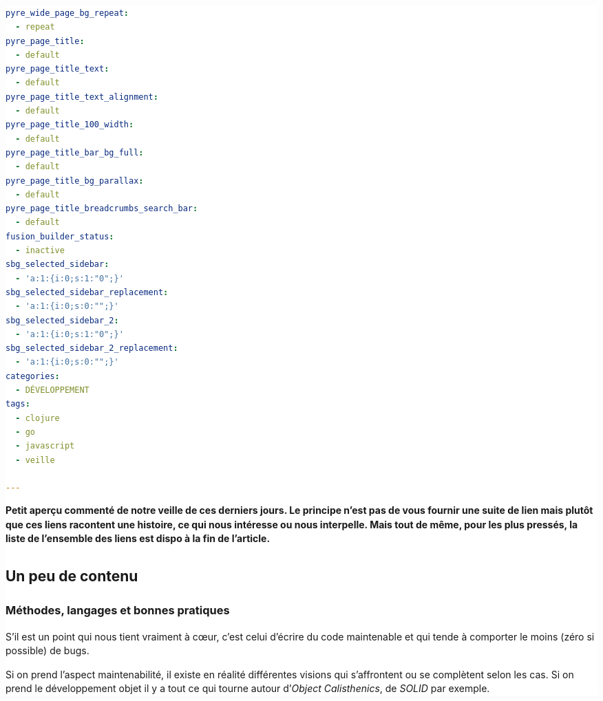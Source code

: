 ```yaml
pyre_wide_page_bg_repeat:
  - repeat
pyre_page_title:
  - default
pyre_page_title_text:
  - default
pyre_page_title_text_alignment:
  - default
pyre_page_title_100_width:
  - default
pyre_page_title_bar_bg_full:
  - default
pyre_page_title_bg_parallax:
  - default
pyre_page_title_breadcrumbs_search_bar:
  - default
fusion_builder_status:
  - inactive
sbg_selected_sidebar:
  - 'a:1:{i:0;s:1:"0";}'
sbg_selected_sidebar_replacement:
  - 'a:1:{i:0;s:0:"";}'
sbg_selected_sidebar_2:
  - 'a:1:{i:0;s:1:"0";}'
sbg_selected_sidebar_2_replacement:
  - 'a:1:{i:0;s:0:"";}'
categories:
  - DÉVELOPPEMENT
tags:
  - clojure
  - go
  - javascript
  - veille

---
```

**Petit aperçu commenté de notre veille de ces derniers jours. Le principe n&rsquo;est pas de vous fournir une suite de lien mais plutôt que ces liens racontent une histoire, ce qui nous intéresse ou nous interpelle. Mais tout de même, pour les plus pressés, la liste de l&rsquo;ensemble des liens est dispo à la fin de l&rsquo;article.**



## Un peu de contenu

### Méthodes, langages et bonnes pratiques

S&rsquo;il est un point qui nous tient vraiment à cœur, c&rsquo;est celui d&rsquo;écrire du code maintenable et qui tende à comporter le moins (zéro si possible) de bugs.

Si on prend l&rsquo;aspect maintenabilité, il existe en réalité différentes visions qui s&rsquo;affrontent ou se complètent selon les cas. Si on prend le développement objet il y a tout ce qui tourne autour d’_Object Calisthenics_, de _SOLID_ par exemple.
